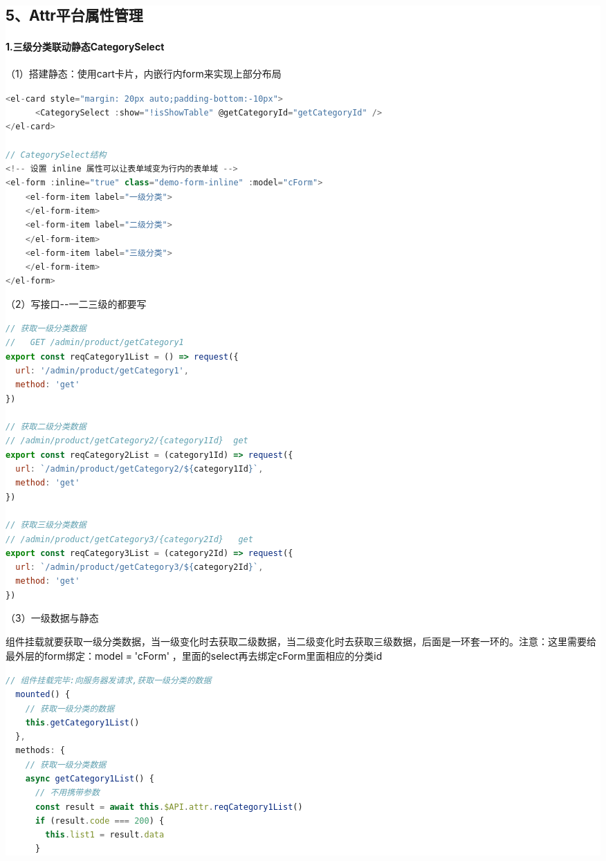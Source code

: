 ## 5、Attr平台属性管理

#### 1.三级分类联动静态CategorySelect

（1）搭建静态：使用cart卡片，内嵌行内form来实现上部分布局

```js
<el-card style="margin: 20px auto;padding-bottom:-10px">
      <CategorySelect :show="!isShowTable" @getCategoryId="getCategoryId" />
</el-card>

// CategorySelect结构
<!-- 设置 inline 属性可以让表单域变为行内的表单域 -->
<el-form :inline="true" class="demo-form-inline" :model="cForm">
    <el-form-item label="一级分类">
    </el-form-item>
    <el-form-item label="二级分类">
    </el-form-item>
    <el-form-item label="三级分类">
    </el-form-item>
</el-form>
```

（2）写接口--一二三级的都要写

```js
// 获取一级分类数据
//   GET /admin/product/getCategory1
export const reqCategory1List = () => request({
  url: '/admin/product/getCategory1',
  method: 'get'
})

// 获取二级分类数据
// /admin/product/getCategory2/{category1Id}  get
export const reqCategory2List = (category1Id) => request({
  url: `/admin/product/getCategory2/${category1Id}`,
  method: 'get'
})

// 获取三级分类数据
// /admin/product/getCategory3/{category2Id}   get
export const reqCategory3List = (category2Id) => request({
  url: `/admin/product/getCategory3/${category2Id}`,
  method: 'get'
})
```

（3）一级数据与静态

组件挂载就要获取一级分类数据，当一级变化时去获取二级数据，当二级变化时去获取三级数据，后面是一环套一环的。注意：这里需要给最外层的form绑定：model = 'cForm' ，里面的select再去绑定cForm里面相应的分类id

```js
// 组件挂载完毕:向服务器发请求,获取一级分类的数据
  mounted() {
    // 获取一级分类的数据
    this.getCategory1List()
  },
  methods: {
    // 获取一级分类数据
    async getCategory1List() {
      // 不用携带参数
      const result = await this.$API.attr.reqCategory1List()
      if (result.code === 200) {
        this.list1 = result.data
      }
```